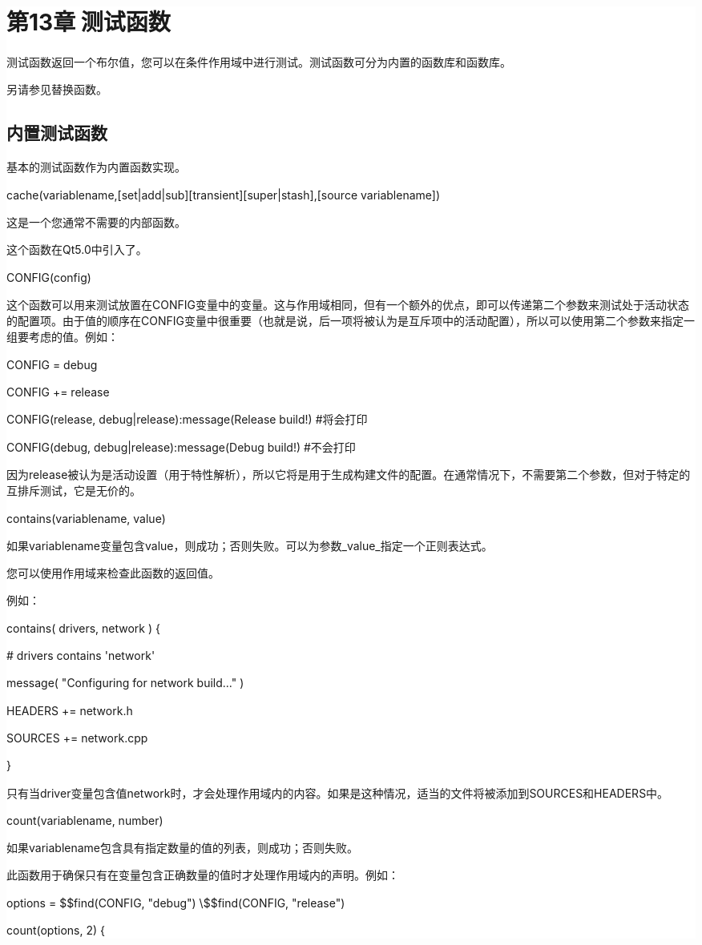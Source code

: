 # 第13章 测试函数

测试函数返回一个布尔值，您可以在条件作用域中进行测试。测试函数可分为内置的函数库和函数库。

另请参见替换函数。

## 内置测试函数 <a href="#_toc30412" id="_toc30412"></a>

基本的测试函数作为内置函数实现。

cache(variablename,\[set|add|sub]\[transient]\[super|stash],\[source variablename])

这是一个您通常不需要的内部函数。

这个函数在Qt5.0中引入了。

CONFIG(config)

这个函数可以用来测试放置在CONFIG变量中的变量。这与作用域相同，但有一个额外的优点，即可以传递第二个参数来测试处于活动状态的配置项。由于值的顺序在CONFIG变量中很重要（也就是说，后一项将被认为是互斥项中的活动配置），所以可以使用第二个参数来指定一组要考虑的值。例如：

CONFIG = debug

CONFIG += release

CONFIG(release, debug|release):message(Release build!) #将会打印

CONFIG(debug, debug|release):message(Debug build!) #不会打印

因为release被认为是活动设置（用于特性解析），所以它将是用于生成构建文件的配置。在通常情况下，不需要第二个参数，但对于特定的互排斥测试，它是无价的。

contains(variablename, value)

如果variablename变量包含value，则成功；否则失败。可以为参数_value_指定一个正则表达式。

您可以使用作用域来检查此函数的返回值。

例如：

contains( drivers, network ) {

\# drivers contains 'network'

message( "Configuring for network build..." )

HEADERS += network.h

SOURCES += network.cpp

}

只有当driver变量包含值network时，才会处理作用域内的内容。如果是这种情况，适当的文件将被添加到SOURCES和HEADERS中。

count(variablename, number)

如果variablename包含具有指定数量的值的列表，则成功；否则失败。

此函数用于确保只有在变量包含正确数量的值时才处理作用域内的声明。例如：

options = \$$find(CONFIG, "debug") \$$find(CONFIG, "release")

count(options, 2) {

